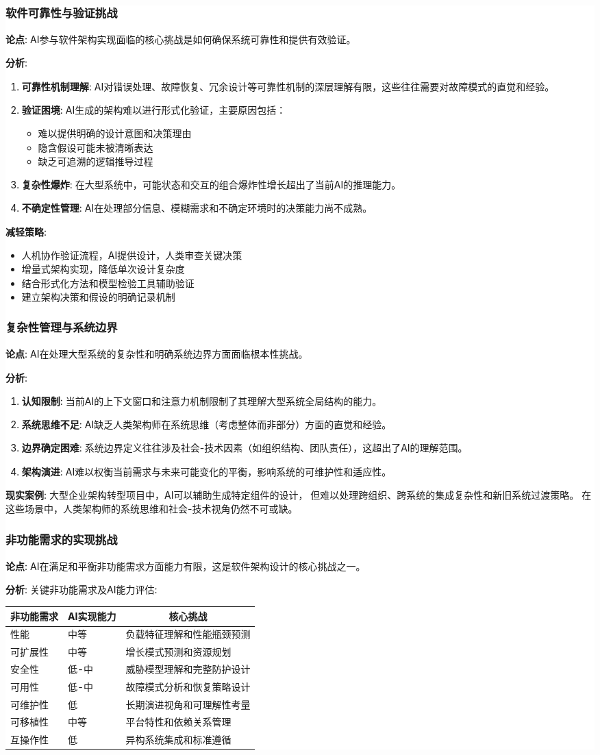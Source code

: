 ### 软件可靠性与验证挑战

**论点**: AI参与软件架构实现面临的核心挑战是如何确保系统可靠性和提供有效验证。

**分析**:

1. **可靠性机制理解**:
AI对错误处理、故障恢复、冗余设计等可靠性机制的深层理解有限，这些往往需要对故障模式的直觉和经验。

2. **验证困境**: AI生成的架构难以进行形式化验证，主要原因包括：
   - 难以提供明确的设计意图和决策理由
   - 隐含假设可能未被清晰表达
   - 缺乏可追溯的逻辑推导过程

3. **复杂性爆炸**: 在大型系统中，可能状态和交互的组合爆炸性增长超出了当前AI的推理能力。

4. **不确定性管理**: AI在处理部分信息、模糊需求和不确定环境时的决策能力尚不成熟。

**减轻策略**:

- 人机协作验证流程，AI提供设计，人类审查关键决策
- 增量式架构实现，降低单次设计复杂度
- 结合形式化方法和模型检验工具辅助验证
- 建立架构决策和假设的明确记录机制

### 复杂性管理与系统边界

**论点**: AI在处理大型系统的复杂性和明确系统边界方面面临根本性挑战。

**分析**:

1. **认知限制**: 当前AI的上下文窗口和注意力机制限制了其理解大型系统全局结构的能力。

2. **系统思维不足**: AI缺乏人类架构师在系统思维（考虑整体而非部分）方面的直觉和经验。

3. **边界确定困难**: 系统边界定义往往涉及社会-技术因素（如组织结构、团队责任），这超出了AI的理解范围。

4. **架构演进**: AI难以权衡当前需求与未来可能变化的平衡，影响系统的可维护性和适应性。

**现实案例**:
大型企业架构转型项目中，AI可以辅助生成特定组件的设计，
但难以处理跨组织、跨系统的集成复杂性和新旧系统过渡策略。
在这些场景中，人类架构师的系统思维和社会-技术视角仍然不可或缺。

### 非功能需求的实现挑战

**论点**: AI在满足和平衡非功能需求方面能力有限，这是软件架构设计的核心挑战之一。

**分析**:
关键非功能需求及AI能力评估:

| 非功能需求 | AI实现能力 | 核心挑战 |
|-----------|------------|---------|
| 性能 | 中等 | 负载特征理解和性能瓶颈预测 |
| 可扩展性 | 中等 | 增长模式预测和资源规划 |
| 安全性 | 低-中 | 威胁模型理解和完整防护设计 |
| 可用性 | 低-中 | 故障模式分析和恢复策略设计 |
| 可维护性 | 低 | 长期演进视角和可理解性考量 |
| 可移植性 | 中等 | 平台特性和依赖关系管理 |
| 互操作性 | 低 | 异构系统集成和标准遵循 |
